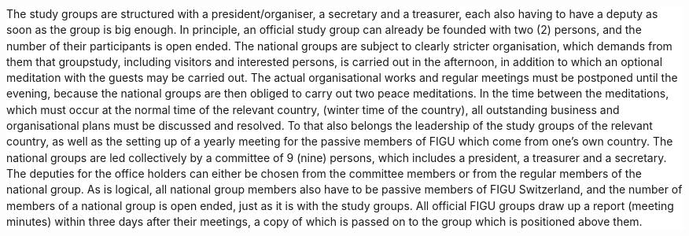 The study groups are structured with a president/organiser, a secretary and a treasurer, each also having to have a deputy as soon as the group is big enough. In principle, an official study group can already be founded with two (2) persons, and the number of their participants is open ended.
The national groups are subject to clearly stricter organisation, which demands from them that groupstudy, including visitors and interested persons, is carried out in the afternoon, in addition to which an optional meditation with the guests may be carried out. The actual organisational works and regular meetings must be postponed until the evening, because the national groups are then obliged to carry out two peace meditations. In the time between the meditations, which must occur at the normal time of the relevant country, (winter time of the country), all outstanding business and organisational plans must be discussed and resolved. To that also belongs the leadership of the study groups of the relevant country, as well as the setting up of a yearly meeting for the passive members of FIGU which come from one’s own country. The national groups are led collectively by a committee of 9 (nine) persons, which includes a president, a treasurer and a secretary. The deputies for the office holders can either be chosen from the committee members or from the regular members of the national group. As is logical, all national group members also have to be passive members of FIGU Switzerland, and the number of members of a national group is open ended, just as it is with the study groups.
All official FIGU groups draw up a report (meeting minutes) within three days after their meetings, a copy of which is passed on to the group which is positioned above them.
